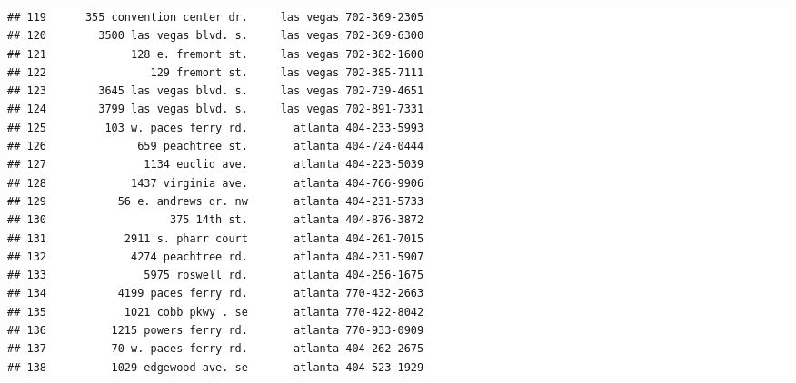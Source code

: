     ## 119      355 convention center dr.     las vegas 702-369-2305
    ## 120        3500 las vegas blvd. s.     las vegas 702-369-6300
    ## 121             128 e. fremont st.     las vegas 702-382-1600
    ## 122                129 fremont st.     las vegas 702-385-7111
    ## 123        3645 las vegas blvd. s.     las vegas 702-739-4651
    ## 124        3799 las vegas blvd. s.     las vegas 702-891-7331
    ## 125         103 w. paces ferry rd.       atlanta 404-233-5993
    ## 126              659 peachtree st.       atlanta 404-724-0444
    ## 127               1134 euclid ave.       atlanta 404-223-5039
    ## 128             1437 virginia ave.       atlanta 404-766-9906
    ## 129           56 e. andrews dr. nw       atlanta 404-231-5733
    ## 130                   375 14th st.       atlanta 404-876-3872
    ## 131            2911 s. pharr court       atlanta 404-261-7015
    ## 132             4274 peachtree rd.       atlanta 404-231-5907
    ## 133               5975 roswell rd.       atlanta 404-256-1675
    ## 134           4199 paces ferry rd.       atlanta 770-432-2663
    ## 135            1021 cobb pkwy . se       atlanta 770-422-8042
    ## 136          1215 powers ferry rd.       atlanta 770-933-0909
    ## 137          70 w. paces ferry rd.       atlanta 404-262-2675
    ## 138          1029 edgewood ave. se       atlanta 404-523-1929